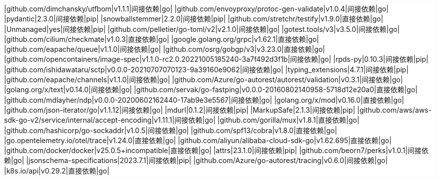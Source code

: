 |github.com/dimchansky/utfbom|v1.1.1|间接依赖|go|
|github.com/envoyproxy/protoc-gen-validate|v1.0.4|间接依赖|go|
|pydantic|2.3.0|间接依赖|pip|
|snowballstemmer|2.2.0|间接依赖|pip|
|github.com/stretchr/testify|v1.9.0|直接依赖|go|
|Unmanaged|yes|间接依赖|pip|
|github.com/pelletier/go-toml/v2|v2.1.0|间接依赖|go|
|gotest.tools/v3|v3.5.0|间接依赖|go|
|github.com/cilium/checkmate|v1.0.3|直接依赖|go|
|google.golang.org/grpc|v1.62.1|直接依赖|go|
|github.com/eapache/queue|v1.1.0|间接依赖|go|
|github.com/osrg/gobgp/v3|v3.23.0|直接依赖|go|
|github.com/opencontainers/image-spec|v1.1.0-rc2.0.20221005185240-3a7f492d3f1b|间接依赖|go|
|rpds-py|0.10.3|间接依赖|pip|
|github.com/ishidawataru/sctp|v0.0.0-20210707070123-9a39160e9062|间接依赖|go|
|typing_extensions|4.7.1|间接依赖|pip|
|github.com/eapache/channels|v1.1.0|间接依赖|go|
|github.com/Azure/go-autorest/autorest/validation|v0.3.1|间接依赖|go|
|golang.org/x/text|v0.14.0|间接依赖|go|
|github.com/servak/go-fastping|v0.0.0-20160802140958-5718d12e20a0|直接依赖|go|
|github.com/mdlayher/ndp|v0.0.0-20200602162440-17ab9e3e5567|间接依赖|go|
|golang.org/x/mod|v0.16.0|直接依赖|go|
|github.com/json-iterator/go|v1.1.12|间接依赖|go|
|mdurl|0.1.2|间接依赖|pip|
|MarkupSafe|2.1.3|间接依赖|pip|
|github.com/aws/aws-sdk-go-v2/service/internal/accept-encoding|v1.11.1|间接依赖|go|
|github.com/gorilla/mux|v1.8.1|直接依赖|go|
|github.com/hashicorp/go-sockaddr|v1.0.5|间接依赖|go|
|github.com/spf13/cobra|v1.8.0|直接依赖|go|
|go.opentelemetry.io/otel/trace|v1.24.0|直接依赖|go|
|github.com/aliyun/alibaba-cloud-sdk-go|v1.62.695|直接依赖|go|
|github.com/docker/docker|v25.0.5+incompatible|直接依赖|go|
|attrs|23.1.0|间接依赖|pip|
|github.com/beorn7/perks|v1.0.1|间接依赖|go|
|jsonschema-specifications|2023.7.1|间接依赖|pip|
|github.com/Azure/go-autorest/tracing|v0.6.0|间接依赖|go|
|k8s.io/api|v0.29.2|直接依赖|go|